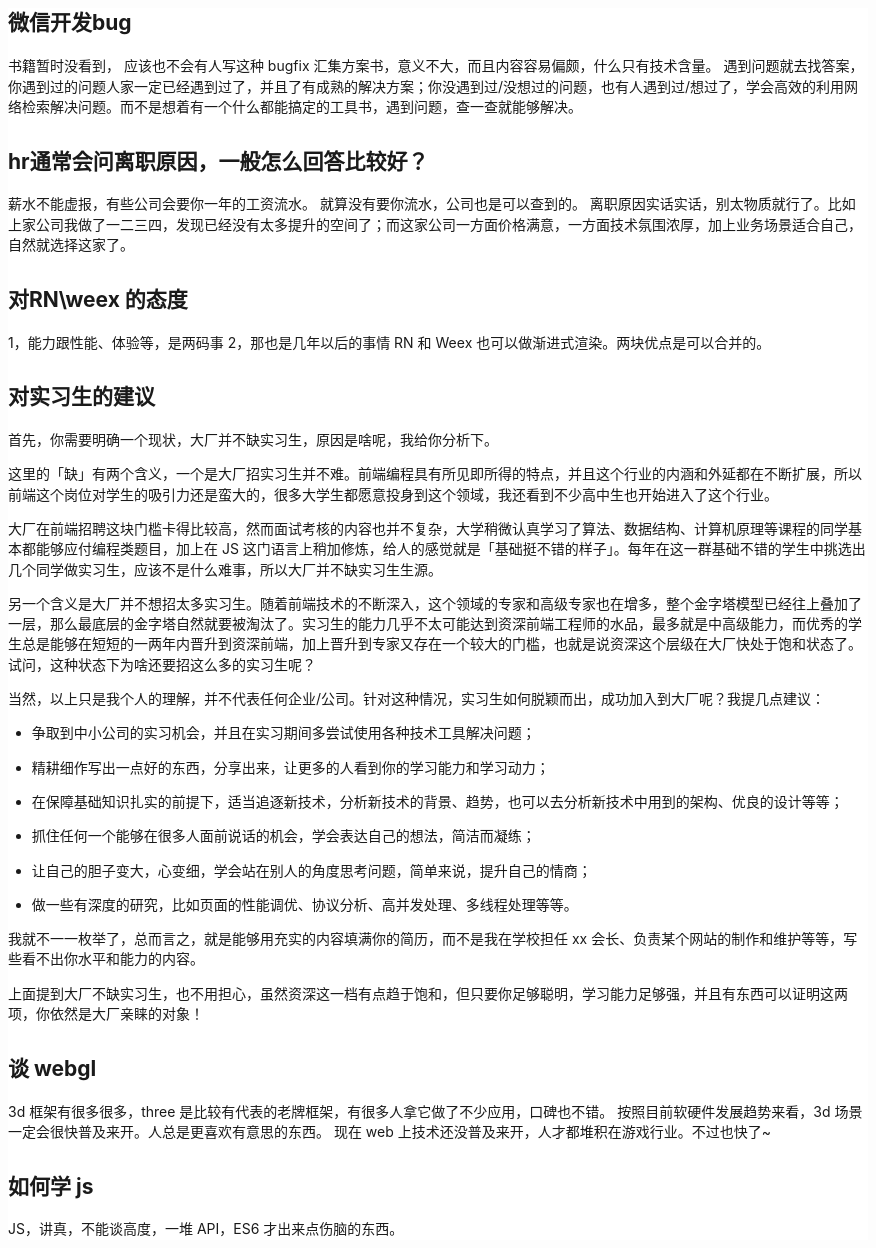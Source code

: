 ## 微信开发bug
书籍暂时没看到， 应该也不会有人写这种 bugfix 汇集方案书，意义不大，而且内容容易偏颇，什么只有技术含量。
遇到问题就去找答案，你遇到过的问题人家一定已经遇到过了，并且了有成熟的解决方案；你没遇到过/没想过的问题，也有人遇到过/想过了，学会高效的利用网络检索解决问题。而不是想着有一个什么都能搞定的工具书，遇到问题，查一查就能够解决。


## hr通常会问离职原因，一般怎么回答比较好？
薪水不能虚报，有些公司会要你一年的工资流水。
就算没有要你流水，公司也是可以查到的。
离职原因实话实话，别太物质就行了。比如上家公司我做了一二三四，发现已经没有太多提升的空间了；而这家公司一方面价格满意，一方面技术氛围浓厚，加上业务场景适合自己，自然就选择这家了。

## 对RN\weex 的态度
1，能力跟性能、体验等，是两码事
2，那也是几年以后的事情
RN 和 Weex 也可以做渐进式渲染。两块优点是可以合并的。

## 对实习生的建议
首先，你需要明确一个现状，大厂并不缺实习生，原因是啥呢，我给你分析下。

这里的「缺」有两个含义，一个是大厂招实习生并不难。前端编程具有所见即所得的特点，并且这个行业的内涵和外延都在不断扩展，所以前端这个岗位对学生的吸引力还是蛮大的，很多大学生都愿意投身到这个领域，我还看到不少高中生也开始进入了这个行业。

大厂在前端招聘这块门槛卡得比较高，然而面试考核的内容也并不复杂，大学稍微认真学习了算法、数据结构、计算机原理等课程的同学基本都能够应付编程类题目，加上在 JS 这门语言上稍加修炼，给人的感觉就是「基础挺不错的样子」。每年在这一群基础不错的学生中挑选出几个同学做实习生，应该不是什么难事，所以大厂并不缺实习生生源。

另一个含义是大厂并不想招太多实习生。随着前端技术的不断深入，这个领域的专家和高级专家也在增多，整个金字塔模型已经往上叠加了一层，那么最底层的金字塔自然就要被淘汰了。实习生的能力几乎不太可能达到资深前端工程师的水品，最多就是中高级能力，而优秀的学生总是能够在短短的一两年内晋升到资深前端，加上晋升到专家又存在一个较大的门槛，也就是说资深这个层级在大厂快处于饱和状态了。试问，这种状态下为啥还要招这么多的实习生呢？

当然，以上只是我个人的理解，并不代表任何企业/公司。针对这种情况，实习生如何脱颖而出，成功加入到大厂呢？我提几点建议：

- 争取到中小公司的实习机会，并且在实习期间多尝试使用各种技术工具解决问题；

- 精耕细作写出一点好的东西，分享出来，让更多的人看到你的学习能力和学习动力；

- 在保障基础知识扎实的前提下，适当追逐新技术，分析新技术的背景、趋势，也可以去分析新技术中用到的架构、优良的设计等等；

- 抓住任何一个能够在很多人面前说话的机会，学会表达自己的想法，简洁而凝练；

- 让自己的胆子变大，心变细，学会站在别人的角度思考问题，简单来说，提升自己的情商；

- 做一些有深度的研究，比如页面的性能调优、协议分析、高并发处理、多线程处理等等。

我就不一一枚举了，总而言之，就是能够用充实的内容填满你的简历，而不是我在学校担任 xx 会长、负责某个网站的制作和维护等等，写些看不出你水平和能力的内容。

上面提到大厂不缺实习生，也不用担心，虽然资深这一档有点趋于饱和，但只要你足够聪明，学习能力足够强，并且有东西可以证明这两项，你依然是大厂亲睐的对象！

## 谈 webgl
3d 框架有很多很多，three 是比较有代表的老牌框架，有很多人拿它做了不少应用，口碑也不错。
按照目前软硬件发展趋势来看，3d 场景一定会很快普及来开。人总是更喜欢有意思的东西。
现在 web 上技术还没普及来开，人才都堆积在游戏行业。不过也快了~

## 如何学 js
JS，讲真，不能谈高度，一堆 API，ES6 才出来点伤脑的东西。

